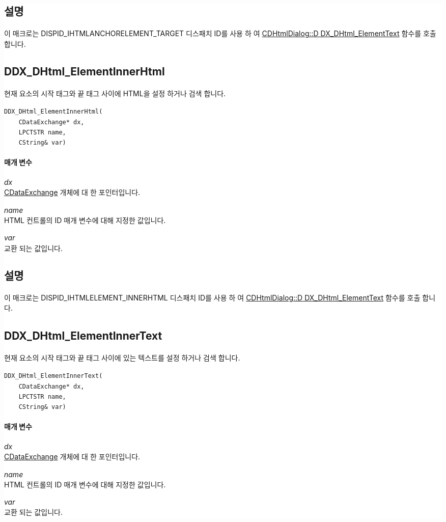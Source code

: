 ## <a name="remarks"></a>설명

이 매크로는 DISPID_IHTMLANCHORELEMENT_TARGET 디스패치 ID를 사용 하 여 [CDHtmlDialog::D DX_DHtml_ElementText](../../mfc/reference/cdhtmldialog-class.md#ddx_dhtml_elementtext) 함수를 호출 합니다.

## <a name="ddx_dhtml_elementinnerhtml"></a><a name="ddx_dhtml_elementinnerhtml"></a> DDX_DHtml_ElementInnerHtml

현재 요소의 시작 태그와 끝 태그 사이에 HTML을 설정 하거나 검색 합니다.

```
DDX_DHtml_ElementInnerHtml(
    CDataExchange* dx,
    LPCTSTR name,
    CString& var)
```

#### <a name="parameters"></a>매개 변수

*dx*<br/>
[CDataExchange](../../mfc/reference/cdataexchange-class.md) 개체에 대 한 포인터입니다.

*name*<br/>
HTML 컨트롤의 ID 매개 변수에 대해 지정한 값입니다.

*var*<br/>
교환 되는 값입니다.

## <a name="remarks"></a>설명

이 매크로는 DISPID_IHTMLELEMENT_INNERHTML 디스패치 ID를 사용 하 여 [CDHtmlDialog::D DX_DHtml_ElementText](../../mfc/reference/cdhtmldialog-class.md#ddx_dhtml_elementtext) 함수를 호출 합니다.

## <a name="ddx_dhtml_elementinnertext"></a><a name="ddx_dhtml_elementinnertext"></a> DDX_DHtml_ElementInnerText

현재 요소의 시작 태그와 끝 태그 사이에 있는 텍스트를 설정 하거나 검색 합니다.

```
DDX_DHtml_ElementInnerText(
    CDataExchange* dx,
    LPCTSTR name,
    CString& var)
```

#### <a name="parameters"></a>매개 변수

*dx*<br/>
[CDataExchange](../../mfc/reference/cdataexchange-class.md) 개체에 대 한 포인터입니다.

*name*<br/>
HTML 컨트롤의 ID 매개 변수에 대해 지정한 값입니다.

*var*<br/>
교환 되는 값입니다.
